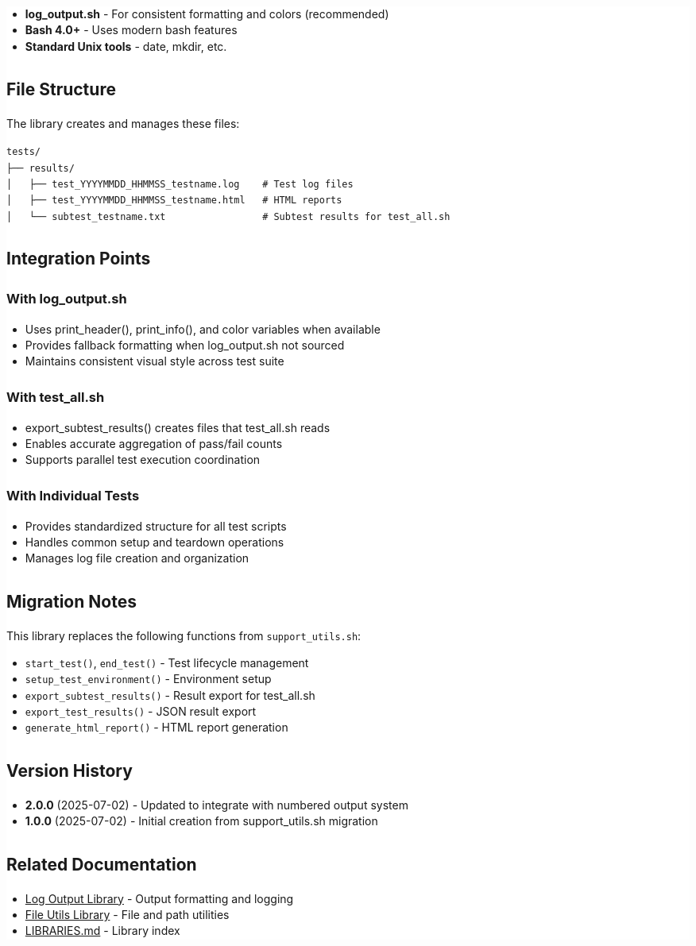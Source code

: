 - **log_output.sh** - For consistent formatting and colors (recommended)
- **Bash 4.0+** - Uses modern bash features
- **Standard Unix tools** - date, mkdir, etc.

## File Structure

The library creates and manages these files:

```directory
tests/
├── results/
│   ├── test_YYYYMMDD_HHMMSS_testname.log    # Test log files
│   ├── test_YYYYMMDD_HHMMSS_testname.html   # HTML reports
│   └── subtest_testname.txt                 # Subtest results for test_all.sh
```

## Integration Points

### With log_output.sh

- Uses print_header(), print_info(), and color variables when available
- Provides fallback formatting when log_output.sh not sourced
- Maintains consistent visual style across test suite

### With test_all.sh

- export_subtest_results() creates files that test_all.sh reads
- Enables accurate aggregation of pass/fail counts
- Supports parallel test execution coordination

### With Individual Tests

- Provides standardized structure for all test scripts
- Handles common setup and teardown operations
- Manages log file creation and organization

## Migration Notes

This library replaces the following functions from `support_utils.sh`:

- `start_test()`, `end_test()` - Test lifecycle management
- `setup_test_environment()` - Environment setup
- `export_subtest_results()` - Result export for test_all.sh
- `export_test_results()` - JSON result export
- `generate_html_report()` - HTML report generation

## Version History

- **2.0.0** (2025-07-02) - Updated to integrate with numbered output system
- **1.0.0** (2025-07-02) - Initial creation from support_utils.sh migration

## Related Documentation

- [Log Output Library](log_output.md) - Output formatting and logging
- [File Utils Library](file_utils.md) - File and path utilities
- [LIBRARIES.md](LIBRARIES.md) - Library index
